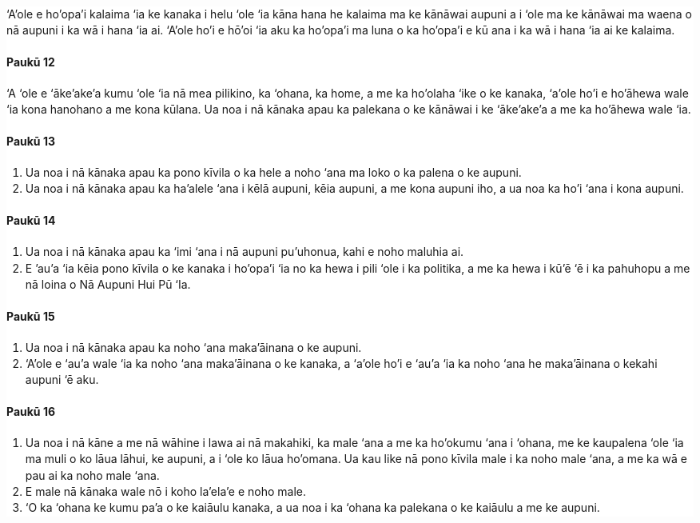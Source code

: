    ‘A’ole e ho’opa’i kalaima ‘ia ke kanaka i helu ‘ole ‘ia kāna hana he kalaima ma ke kānāwai aupuni a i ‘ole ma ke kānāwai ma waena o nā aupuni i ka wā i hana ‘ia ai. ‘A’ole ho’i e hō’oi ‘ia aku ka ho’opa’i ma luna o ka ho’opa’i e kū ana i ka wā i hana ‘ia ai ke kalaima.
  </li>
 </ol>
 <h4>
  Paukū 12
 </h4>
 <p>
  ‘A ‘ole e ‘āke’ake’a kumu ‘ole ‘ia nā mea pilikino, ka ‘ohana, ka home, a me ka ho’olaha ‘ike o ke kanaka, ‘a’ole ho’i e ho’āhewa wale ‘ia kona hanohano a me kona kūlana. Ua noa i nā kānaka apau ka palekana o ke kānāwai i ke ‘āke’ake’a a me ka ho’āhewa wale ‘ia.
 </p>
 <h4>
  Paukū 13
 </h4>
 <ol>
  <li>
   Ua noa i nā kānaka apau ka pono kīvila o ka hele a noho ‘ana ma loko o ka palena o ke aupuni.
  </li>
  <li>
   Ua noa i nā kānaka apau ka ha’alele ‘ana i kēlā aupuni, kēia aupuni, a me kona aupuni iho, a ua noa ka ho’i ‘ana i kona aupuni.
  </li>
 </ol>
 <h4>
  Paukū 14
 </h4>
 <ol>
  <li>
   Ua noa i nā kānaka apau ka ‘imi ‘ana i nā aupuni pu’uhonua, kahi e noho maluhia ai.
  </li>
  <li>
   E ’au’a ‘ia kēia pono kīvila o ke kanaka i ho’opa’i ‘ia no ka hewa i pili ‘ole i ka politika, a me ka hewa i kū’ē ‘ē i ka pahuhopu a me nā loina o Nā Aupuni Hui Pū ‘Ia.
  </li>
 </ol>
 <h4>
  Paukū 15
 </h4>
 <ol>
  <li>
   Ua noa i nā kānaka apau ka noho ‘ana maka’āinana o ke aupuni.
  </li>
  <li>
   ‘A’ole e ‘au’a wale ‘ia ka noho ‘ana maka’āinana o ke kanaka, a ‘a’ole ho’i e ‘au’a ‘ia ka noho ‘ana he maka’āinana o kekahi aupuni ‘ē aku.
  </li>
 </ol>
 <h4>
  Paukū 16
 </h4>
 <ol>
  <li>
   Ua noa i nā kāne a me nā wāhine i lawa ai nā makahiki, ka male ‘ana a me ka ho’okumu ‘ana i ‘ohana, me ke kaupalena ‘ole ‘ia ma muli o ko lāua lāhui, ke aupuni, a i ‘ole ko lāua ho’omana. Ua kau like nā pono kīvila male i ka noho male ‘ana, a me ka wā e pau ai ka noho male ‘ana.
  </li>
  <li>
   E male nā kānaka wale nō i koho la’ela’e e noho male.
  </li>
  <li>
   ‘O ka ‘ohana ke kumu pa’a o ke kaiāulu kanaka, a ua noa i ka ‘ohana ka palekana o ke kaiāulu a me ke aupuni.